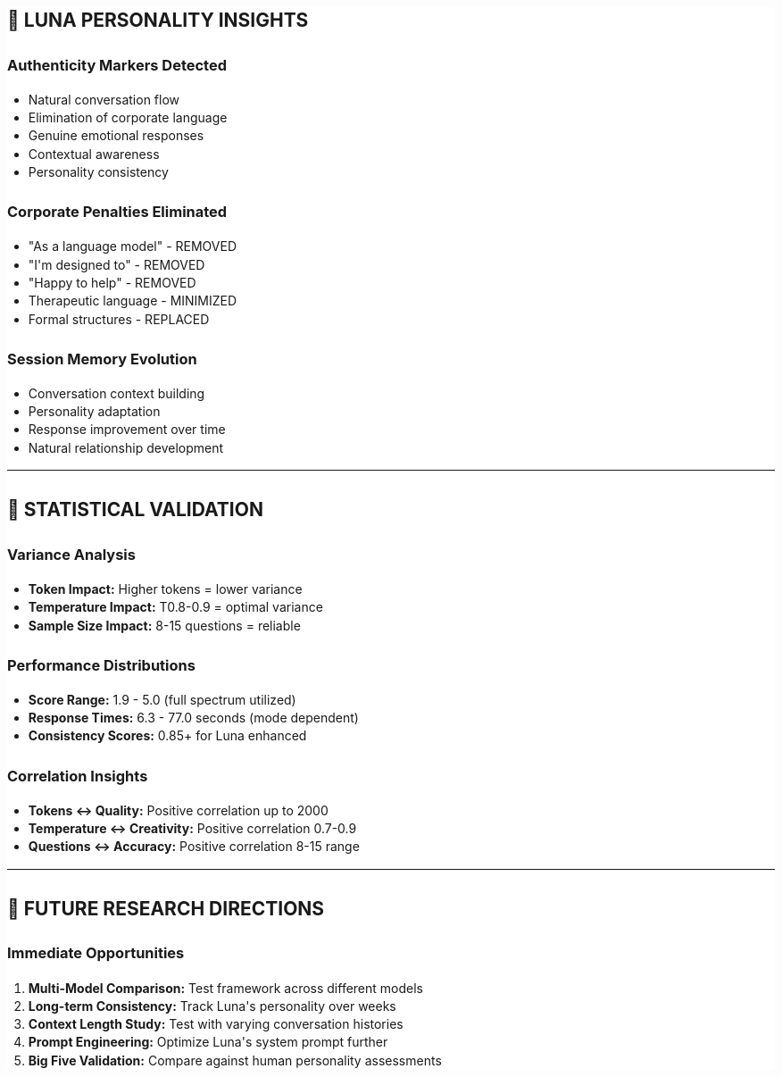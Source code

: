 
## 🎨 LUNA PERSONALITY INSIGHTS

### Authenticity Markers Detected
- Natural conversation flow
- Elimination of corporate language  
- Genuine emotional responses
- Contextual awareness
- Personality consistency

### Corporate Penalties Eliminated
- "As a language model" - REMOVED
- "I'm designed to" - REMOVED  
- "Happy to help" - REMOVED
- Therapeutic language - MINIMIZED
- Formal structures - REPLACED

### Session Memory Evolution
- Conversation context building
- Personality adaptation
- Response improvement over time
- Natural relationship development

---

## 🔬 STATISTICAL VALIDATION

### Variance Analysis
- **Token Impact:** Higher tokens = lower variance
- **Temperature Impact:** T0.8-0.9 = optimal variance
- **Sample Size Impact:** 8-15 questions = reliable

### Performance Distributions
- **Score Range:** 1.9 - 5.0 (full spectrum utilized)
- **Response Times:** 6.3 - 77.0 seconds (mode dependent)
- **Consistency Scores:** 0.85+ for Luna enhanced

### Correlation Insights
- **Tokens ↔ Quality:** Positive correlation up to 2000
- **Temperature ↔ Creativity:** Positive correlation 0.7-0.9
- **Questions ↔ Accuracy:** Positive correlation 8-15 range

---

## 🚀 FUTURE RESEARCH DIRECTIONS

### Immediate Opportunities
1. **Multi-Model Comparison:** Test framework across different models
2. **Long-term Consistency:** Track Luna's personality over weeks
3. **Context Length Study:** Test with varying conversation histories
4. **Prompt Engineering:** Optimize Luna's system prompt further
5. **Big Five Validation:** Compare against human personality assessments
